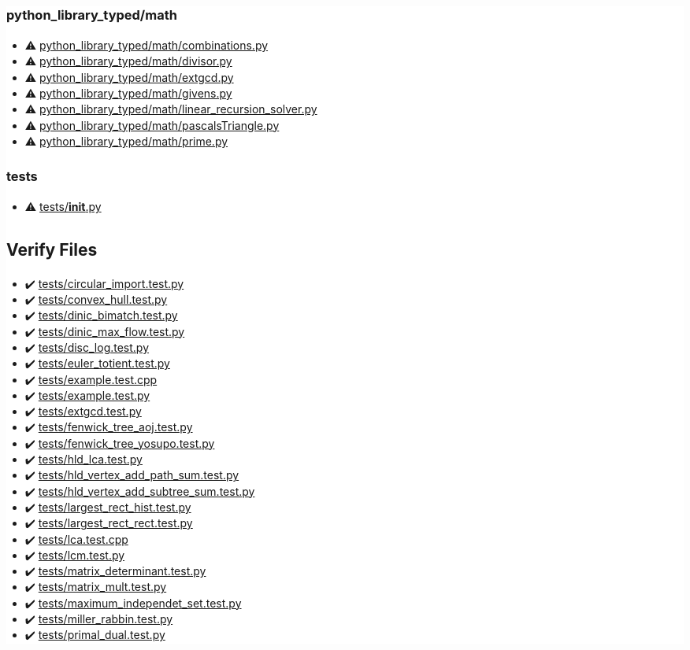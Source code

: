 
<div id="769bec8a7401b9ea69076e29f833e3d2"></div>

### python_library_typed/math

* :warning: <a href="library/python_library_typed/math/combinations.py.html">python_library_typed/math/combinations.py</a>
* :warning: <a href="library/python_library_typed/math/divisor.py.html">python_library_typed/math/divisor.py</a>
* :warning: <a href="library/python_library_typed/math/extgcd.py.html">python_library_typed/math/extgcd.py</a>
* :warning: <a href="library/python_library_typed/math/givens.py.html">python_library_typed/math/givens.py</a>
* :warning: <a href="library/python_library_typed/math/linear_recursion_solver.py.html">python_library_typed/math/linear_recursion_solver.py</a>
* :warning: <a href="library/python_library_typed/math/pascalsTriangle.py.html">python_library_typed/math/pascalsTriangle.py</a>
* :warning: <a href="library/python_library_typed/math/prime.py.html">python_library_typed/math/prime.py</a>


<div id="b61a6d542f9036550ba9c401c80f00ef"></div>

### tests

* :warning: <a href="library/tests/__init__.py.html">tests/__init__.py</a>


## Verify Files

* :heavy_check_mark: <a href="verify/tests/circular_import.test.py.html">tests/circular_import.test.py</a>
* :heavy_check_mark: <a href="verify/tests/convex_hull.test.py.html">tests/convex_hull.test.py</a>
* :heavy_check_mark: <a href="verify/tests/dinic_bimatch.test.py.html">tests/dinic_bimatch.test.py</a>
* :heavy_check_mark: <a href="verify/tests/dinic_max_flow.test.py.html">tests/dinic_max_flow.test.py</a>
* :heavy_check_mark: <a href="verify/tests/disc_log.test.py.html">tests/disc_log.test.py</a>
* :heavy_check_mark: <a href="verify/tests/euler_totient.test.py.html">tests/euler_totient.test.py</a>
* :heavy_check_mark: <a href="verify/tests/example.test.cpp.html">tests/example.test.cpp</a>
* :heavy_check_mark: <a href="verify/tests/example.test.py.html">tests/example.test.py</a>
* :heavy_check_mark: <a href="verify/tests/extgcd.test.py.html">tests/extgcd.test.py</a>
* :heavy_check_mark: <a href="verify/tests/fenwick_tree_aoj.test.py.html">tests/fenwick_tree_aoj.test.py</a>
* :heavy_check_mark: <a href="verify/tests/fenwick_tree_yosupo.test.py.html">tests/fenwick_tree_yosupo.test.py</a>
* :heavy_check_mark: <a href="verify/tests/hld_lca.test.py.html">tests/hld_lca.test.py</a>
* :heavy_check_mark: <a href="verify/tests/hld_vertex_add_path_sum.test.py.html">tests/hld_vertex_add_path_sum.test.py</a>
* :heavy_check_mark: <a href="verify/tests/hld_vertex_add_subtree_sum.test.py.html">tests/hld_vertex_add_subtree_sum.test.py</a>
* :heavy_check_mark: <a href="verify/tests/largest_rect_hist.test.py.html">tests/largest_rect_hist.test.py</a>
* :heavy_check_mark: <a href="verify/tests/largest_rect_rect.test.py.html">tests/largest_rect_rect.test.py</a>
* :heavy_check_mark: <a href="verify/tests/lca.test.cpp.html">tests/lca.test.cpp</a>
* :heavy_check_mark: <a href="verify/tests/lcm.test.py.html">tests/lcm.test.py</a>
* :heavy_check_mark: <a href="verify/tests/matrix_determinant.test.py.html">tests/matrix_determinant.test.py</a>
* :heavy_check_mark: <a href="verify/tests/matrix_mult.test.py.html">tests/matrix_mult.test.py</a>
* :heavy_check_mark: <a href="verify/tests/maximum_independet_set.test.py.html">tests/maximum_independet_set.test.py</a>
* :heavy_check_mark: <a href="verify/tests/miller_rabbin.test.py.html">tests/miller_rabbin.test.py</a>
* :heavy_check_mark: <a href="verify/tests/primal_dual.test.py.html">tests/primal_dual.test.py</a>